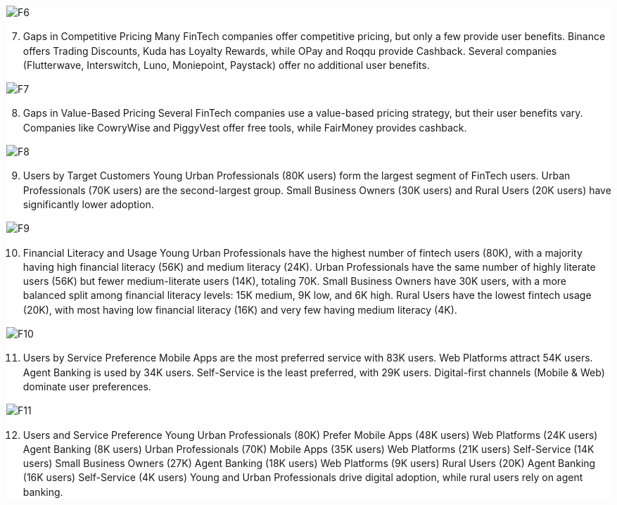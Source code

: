 ![F6](https://github.com/user-attachments/assets/f5befb19-fd92-4a94-90ee-f74e065c84a8)

7. Gaps in Competitive Pricing
Many FinTech companies offer competitive pricing, but only a few provide user benefits.
Binance offers Trading Discounts, Kuda has Loyalty Rewards, while OPay and Roqqu provide Cashback.
Several companies (Flutterwave, Interswitch, Luno, Moniepoint, Paystack) offer no additional user benefits.

![F7](https://github.com/user-attachments/assets/3abe80e4-b1f0-408f-a394-431aefd8db87)

8. Gaps in Value-Based Pricing
Several FinTech companies use a value-based pricing strategy, but their user benefits vary.
Companies like CowryWise and PiggyVest offer free tools, while FairMoney provides cashback.

![F8](https://github.com/user-attachments/assets/c40ed4db-6140-4f1d-9315-eaf1df00f5cd)

9. Users by Target Customers
Young Urban Professionals (80K users) form the largest segment of FinTech users.
Urban Professionals (70K users) are the second-largest group.
Small Business Owners (30K users) and Rural Users (20K users) have significantly lower adoption.

![F9](https://github.com/user-attachments/assets/697cc8d5-c0db-41d0-a2b6-58f4e6747095)

10. Financial Literacy and Usage
Young Urban Professionals have the highest number of fintech users (80K), with a majority having high financial literacy (56K) and medium literacy (24K).
Urban Professionals have the same number of highly literate users (56K) but fewer medium-literate users (14K), totaling 70K.
Small Business Owners have 30K users, with a more balanced split among financial literacy levels: 15K medium, 9K low, and 6K high.
Rural Users have the lowest fintech usage (20K), with most having low financial literacy (16K) and very few having medium literacy (4K).

![F10](https://github.com/user-attachments/assets/f08df9d8-f291-40f9-a45d-e98f5e22db8f)

11. Users by Service Preference
Mobile Apps are the most preferred service with 83K users.
Web Platforms attract 54K users.
Agent Banking is used by 34K users.
Self-Service is the least preferred, with 29K users.
Digital-first channels (Mobile & Web) dominate user preferences.

![F11](https://github.com/user-attachments/assets/8b81c73f-3984-4bdd-96c3-683326b46997)

12. Users and Service Preference
Young Urban Professionals (80K)
Prefer Mobile Apps (48K users)
Web Platforms (24K users)
Agent Banking (8K users)
Urban Professionals (70K)
Mobile Apps (35K users)
Web Platforms (21K users)
Self-Service (14K users)
Small Business Owners (27K)
Agent Banking (18K users)
Web Platforms (9K users)
Rural Users (20K)
Agent Banking (16K users)
Self-Service (4K users)
Young and Urban Professionals drive digital adoption, while rural users rely on agent banking.
